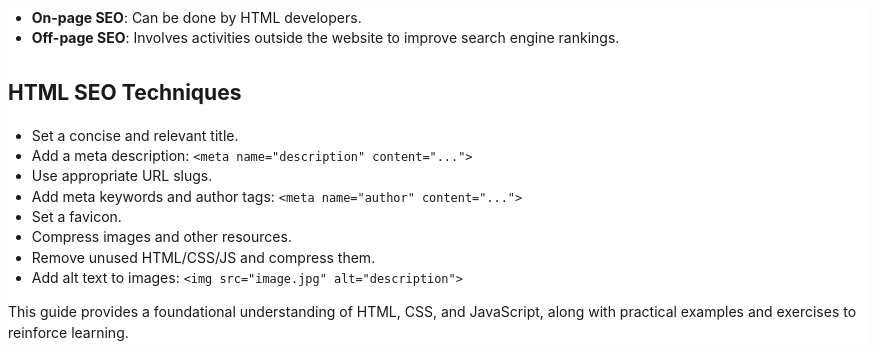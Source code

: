 - **On-page SEO**: Can be done by HTML developers.
- **Off-page SEO**: Involves activities outside the website to improve search engine rankings.

## HTML SEO Techniques

- Set a concise and relevant title.
- Add a meta description: `<meta name="description" content="...">`
- Use appropriate URL slugs.
- Add meta keywords and author tags: `<meta name="author" content="...">`
- Set a favicon.
- Compress images and other resources.
- Remove unused HTML/CSS/JS and compress them.
- Add alt text to images: `<img src="image.jpg" alt="description">`

This guide provides a foundational understanding of HTML, CSS, and JavaScript, along with practical examples and exercises to reinforce learning.
